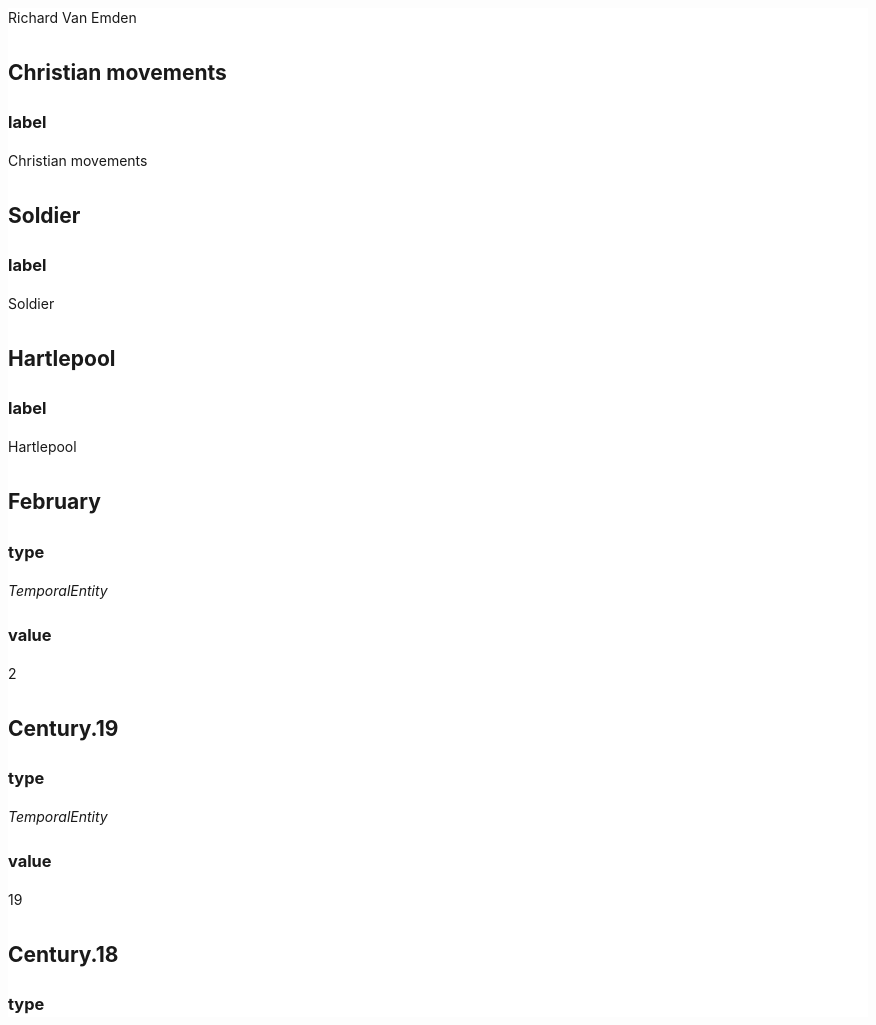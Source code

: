 
Richard Van Emden

## Christian movements

### label


Christian movements

## Soldier

### label


Soldier

## Hartlepool

### label


Hartlepool

## February

### type


*TemporalEntity*

### value


2

## Century.19

### type


*TemporalEntity*

### value


19

## Century.18

### type
